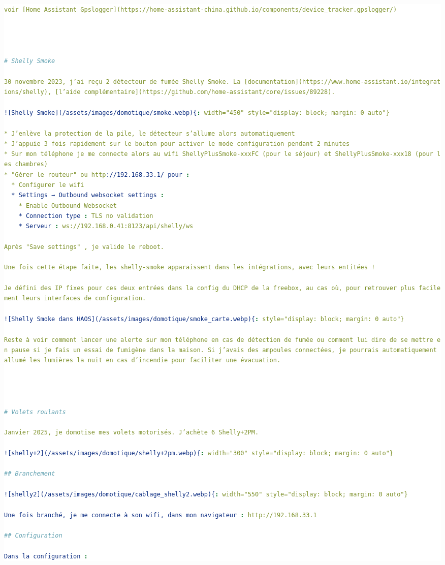 ```yaml {% raw %}
voir [Home Assistant Gpslogger](https://home-assistant-china.github.io/components/device_tracker.gpslogger/)




# Shelly Smoke

30 novembre 2023, j’ai reçu 2 détecteur de fumée Shelly Smoke. La [documentation](https://www.home-assistant.io/integrations/shelly), [l’aide complémentaire](https://github.com/home-assistant/core/issues/89228).

![Shelly Smoke](/assets/images/domotique/smoke.webp){: width="450" style="display: block; margin: 0 auto"}

* J’enlève la protection de la pile, le détecteur s’allume alors automatiquement
* J’appuie 3 fois rapidement sur le bouton pour activer le mode configuration pendant 2 minutes
* Sur mon téléphone je me connecte alors au wifi ShellyPlusSmoke-xxxFC (pour le séjour) et ShellyPlusSmoke-xxx18 (pour les chambres)
* "Gérer le routeur" ou http://192.168.33.1/ pour :
  * Configurer le wifi
  * Settings → Outbound websocket settings :
    * Enable Outbound Websocket
    * Connection type : TLS no validation
    * Serveur : ws://192.168.0.41:8123/api/shelly/ws

Après "Save settings" , je valide le reboot.

Une fois cette étape faite, les shelly-smoke apparaissent dans les intégrations, avec leurs entitées !

Je défini des IP fixes pour ces deux entrées dans la config du DHCP de la freebox, au cas où, pour retrouver plus facilement leurs interfaces de configuration.

![Shelly Smoke dans HAOS](/assets/images/domotique/smoke_carte.webp){: style="display: block; margin: 0 auto"}

Reste à voir comment lancer une alerte sur mon téléphone en cas de détection de fumée ou comment lui dire de se mettre en pause si je fais un essai de fumigène dans la maison. Si j’avais des ampoules connectées, je pourrais automatiquement allumé les lumières la nuit en cas d’incendie pour faciliter une évacuation.

 


# Volets roulants

Janvier 2025, je domotise mes volets motorisés. J’achète 6 Shelly+2PM. 

![shelly+2](/assets/images/domotique/shelly+2pm.webp){: width="300" style="display: block; margin: 0 auto"}

## Branchement 

![shelly2](/assets/images/domotique/cablage_shelly2.webp){: width="550" style="display: block; margin: 0 auto"}

Une fois branché, je me connecte à son wifi, dans mon navigateur : http://192.168.33.1

## Configuration

Dans la configuration :
```